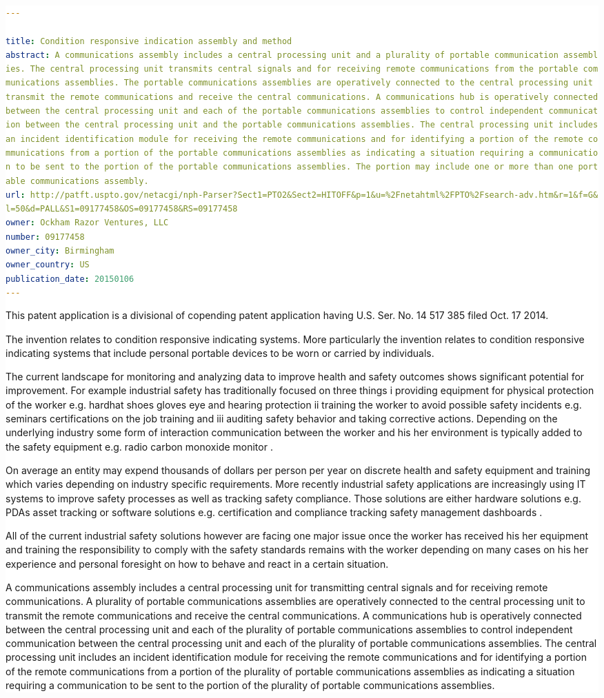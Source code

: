 ```yaml
---

title: Condition responsive indication assembly and method
abstract: A communications assembly includes a central processing unit and a plurality of portable communication assemblies. The central processing unit transmits central signals and for receiving remote communications from the portable communications assemblies. The portable communications assemblies are operatively connected to the central processing unit transmit the remote communications and receive the central communications. A communications hub is operatively connected between the central processing unit and each of the portable communications assemblies to control independent communication between the central processing unit and the portable communications assemblies. The central processing unit includes an incident identification module for receiving the remote communications and for identifying a portion of the remote communications from a portion of the portable communications assemblies as indicating a situation requiring a communication to be sent to the portion of the portable communications assemblies. The portion may include one or more than one portable communications assembly.
url: http://patft.uspto.gov/netacgi/nph-Parser?Sect1=PTO2&Sect2=HITOFF&p=1&u=%2Fnetahtml%2FPTO%2Fsearch-adv.htm&r=1&f=G&l=50&d=PALL&S1=09177458&OS=09177458&RS=09177458
owner: Ockham Razor Ventures, LLC
number: 09177458
owner_city: Birmingham
owner_country: US
publication_date: 20150106
---
```

This patent application is a divisional of copending patent application having U.S. Ser. No. 14 517 385 filed Oct. 17 2014.

The invention relates to condition responsive indicating systems. More particularly the invention relates to condition responsive indicating systems that include personal portable devices to be worn or carried by individuals.

The current landscape for monitoring and analyzing data to improve health and safety outcomes shows significant potential for improvement. For example industrial safety has traditionally focused on three things i providing equipment for physical protection of the worker e.g. hardhat shoes gloves eye and hearing protection ii training the worker to avoid possible safety incidents e.g. seminars certifications on the job training and iii auditing safety behavior and taking corrective actions. Depending on the underlying industry some form of interaction communication between the worker and his her environment is typically added to the safety equipment e.g. radio carbon monoxide monitor .

On average an entity may expend thousands of dollars per person per year on discrete health and safety equipment and training which varies depending on industry specific requirements. More recently industrial safety applications are increasingly using IT systems to improve safety processes as well as tracking safety compliance. Those solutions are either hardware solutions e.g. PDAs asset tracking or software solutions e.g. certification and compliance tracking safety management dashboards .

All of the current industrial safety solutions however are facing one major issue once the worker has received his her equipment and training the responsibility to comply with the safety standards remains with the worker depending on many cases on his her experience and personal foresight on how to behave and react in a certain situation.

A communications assembly includes a central processing unit for transmitting central signals and for receiving remote communications. A plurality of portable communications assemblies are operatively connected to the central processing unit to transmit the remote communications and receive the central communications. A communications hub is operatively connected between the central processing unit and each of the plurality of portable communications assemblies to control independent communication between the central processing unit and each of the plurality of portable communications assemblies. The central processing unit includes an incident identification module for receiving the remote communications and for identifying a portion of the remote communications from a portion of the plurality of portable communications assemblies as indicating a situation requiring a communication to be sent to the portion of the plurality of portable communications assemblies.
